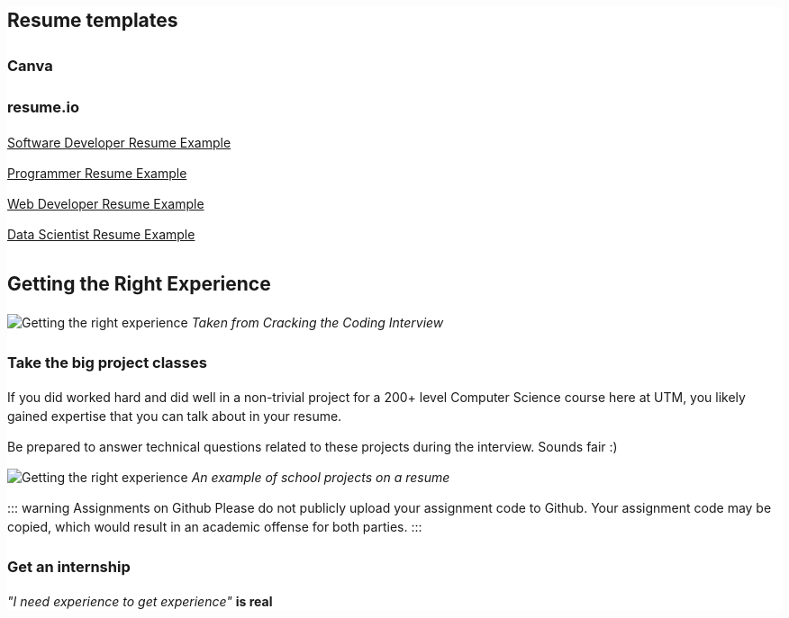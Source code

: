 </div>

</div>

## Resume templates

### Canva

<grid-1-x-2 button="Create Resume!" img-Src="https://external-content.duckduckgo.com/iu/?u=https%3A%2F%2Fyt3.ggpht.com%2F-IlkT956kvCs%2FAAAAAAAAAAI%2FAAAAAAAAAAA%2FyMJj554kN4w%2Fs900-c-k-no-mo-rj-c0xffffff%2Fphoto.jpg" link="https://www.canva.com/templates/search/resumes/" desc="Canva's collection of professionally-designed resumes and it's easy drag and drop interface makes it a winner for creating your resume."></grid-1-x-2>

### resume.io

<grid-1-x-2 button="Create Resume!" :reversed="true" img-Src="https://d33v4339jhl8k0.cloudfront.net/docs/assets/5ba8c7f12c7d3a04dd5ae1a2/images/5c0e8ef82c7d3a31944eef8d/logo.png" link="https://resume.io/" desc="Resume templates that follow the exact ‘resume rules’ employers look for. Effortlessly build a job-worthy resume that gets you hired faster!"></grid-1-x-2>

[Software Developer Resume Example](https://resume.io/examples/software-developer)

[Programmer Resume Example](https://resume.io/examples/programmer)

[Web Developer Resume Example](https://resume.io/examples/web-developer)

[Data Scientist Resume Example](https://resume.io/examples/data-scientist)

## Getting the Right Experience

![Getting the right experience](./getting-right-exp.png)
_Taken from Cracking the Coding Interview_

### Take the big project classes

If you did worked hard and did well in a non-trivial project for a 200+ level Computer Science course here at UTM, you likely gained expertise that you can talk about in your resume.

Be prepared to answer technical questions related to these projects during the interview. Sounds fair :)

![Getting the right experience](./project-classes-example.png)
_An example of school projects on a resume_

::: warning Assignments on Github
Please do not publicly upload your assignment code to Github. Your assignment code may be copied, which would result in an academic offense for both parties.
:::

### Get an internship

_"I need experience to get experience"_ **is real**
